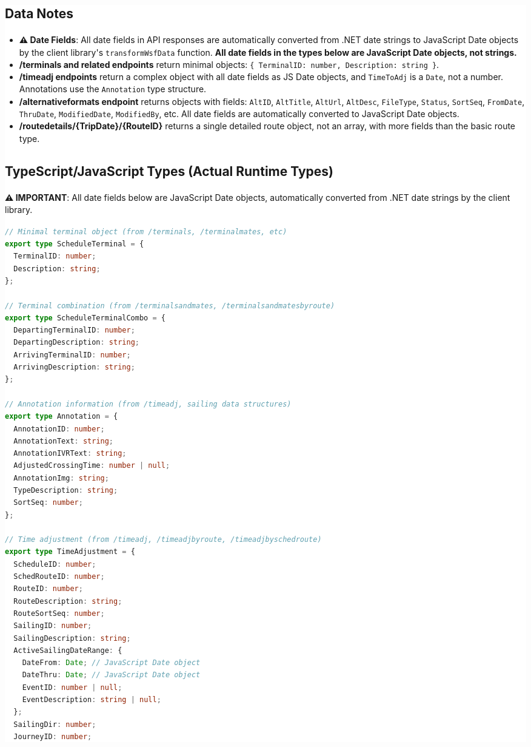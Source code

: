 ## Data Notes

- **⚠️ Date Fields**: All date fields in API responses are automatically converted from .NET date strings to JavaScript Date objects by the client library's `transformWsfData` function. **All date fields in the types below are JavaScript Date objects, not strings.**
- **/terminals and related endpoints** return minimal objects: `{ TerminalID: number, Description: string }`.
- **/timeadj endpoints** return a complex object with all date fields as JS Date objects, and `TimeToAdj` is a `Date`, not a number. Annotations use the `Annotation` type structure.
- **/alternativeformats endpoint** returns objects with fields: `AltID`, `AltTitle`, `AltUrl`, `AltDesc`, `FileType`, `Status`, `SortSeq`, `FromDate`, `ThruDate`, `ModifiedDate`, `ModifiedBy`, etc. All date fields are automatically converted to JavaScript Date objects.
- **/routedetails/{TripDate}/{RouteID}** returns a single detailed route object, not an array, with more fields than the basic route type.

## TypeScript/JavaScript Types (Actual Runtime Types)

**⚠️ IMPORTANT**: All date fields below are JavaScript Date objects, automatically converted from .NET date strings by the client library.

```typescript
// Minimal terminal object (from /terminals, /terminalmates, etc)
export type ScheduleTerminal = {
  TerminalID: number;
  Description: string;
};

// Terminal combination (from /terminalsandmates, /terminalsandmatesbyroute)
export type ScheduleTerminalCombo = {
  DepartingTerminalID: number;
  DepartingDescription: string;
  ArrivingTerminalID: number;
  ArrivingDescription: string;
};

// Annotation information (from /timeadj, sailing data structures)
export type Annotation = {
  AnnotationID: number;
  AnnotationText: string;
  AnnotationIVRText: string;
  AdjustedCrossingTime: number | null;
  AnnotationImg: string;
  TypeDescription: string;
  SortSeq: number;
};

// Time adjustment (from /timeadj, /timeadjbyroute, /timeadjbyschedroute)
export type TimeAdjustment = {
  ScheduleID: number;
  SchedRouteID: number;
  RouteID: number;
  RouteDescription: string;
  RouteSortSeq: number;
  SailingID: number;
  SailingDescription: string;
  ActiveSailingDateRange: {
    DateFrom: Date; // JavaScript Date object
    DateThru: Date; // JavaScript Date object
    EventID: number | null;
    EventDescription: string | null;
  };
  SailingDir: number;
  JourneyID: number;
```